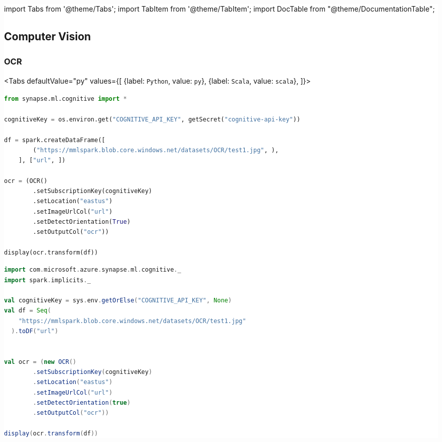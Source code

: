 import Tabs from '@theme/Tabs';
import TabItem from '@theme/TabItem';
import DocTable from "@theme/DocumentationTable";




## Computer Vision

### OCR

<Tabs
defaultValue="py"
values={[
{label: `Python`, value: `py`},
{label: `Scala`, value: `scala`},
]}>
<TabItem value="py">



```python
from synapse.ml.cognitive import *

cognitiveKey = os.environ.get("COGNITIVE_API_KEY", getSecret("cognitive-api-key"))

df = spark.createDataFrame([
        ("https://mmlspark.blob.core.windows.net/datasets/OCR/test1.jpg", ),
    ], ["url", ])

ocr = (OCR()
        .setSubscriptionKey(cognitiveKey)
        .setLocation("eastus")
        .setImageUrlCol("url")
        .setDetectOrientation(True)
        .setOutputCol("ocr"))

display(ocr.transform(df))
```

</TabItem>
<TabItem value="scala">

```scala
import com.microsoft.azure.synapse.ml.cognitive._
import spark.implicits._

val cognitiveKey = sys.env.getOrElse("COGNITIVE_API_KEY", None)
val df = Seq(
    "https://mmlspark.blob.core.windows.net/datasets/OCR/test1.jpg"
  ).toDF("url")


val ocr = (new OCR()
        .setSubscriptionKey(cognitiveKey)
        .setLocation("eastus")
        .setImageUrlCol("url")
        .setDetectOrientation(true)
        .setOutputCol("ocr"))

display(ocr.transform(df))
```
